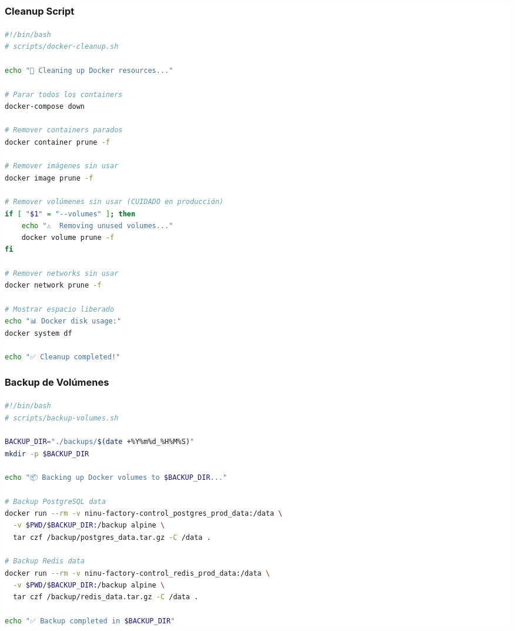 ### Cleanup Script

```bash
#!/bin/bash
# scripts/docker-cleanup.sh

echo "🧹 Cleaning up Docker resources..."

# Parar todos los containers
docker-compose down

# Remover containers parados
docker container prune -f

# Remover imágenes sin usar
docker image prune -f

# Remover volúmenes sin usar (CUIDADO en producción)
if [ "$1" = "--volumes" ]; then
    echo "⚠️  Removing unused volumes..."
    docker volume prune -f
fi

# Remover networks sin usar
docker network prune -f

# Mostrar espacio liberado
echo "📊 Docker disk usage:"
docker system df

echo "✅ Cleanup completed!"
```

### Backup de Volúmenes

```bash
#!/bin/bash
# scripts/backup-volumes.sh

BACKUP_DIR="./backups/$(date +%Y%m%d_%H%M%S)"
mkdir -p $BACKUP_DIR

echo "📦 Backing up Docker volumes to $BACKUP_DIR..."

# Backup PostgreSQL data
docker run --rm -v ninu-factory-control_postgres_prod_data:/data \
  -v $PWD/$BACKUP_DIR:/backup alpine \
  tar czf /backup/postgres_data.tar.gz -C /data .

# Backup Redis data
docker run --rm -v ninu-factory-control_redis_prod_data:/data \
  -v $PWD/$BACKUP_DIR:/backup alpine \
  tar czf /backup/redis_data.tar.gz -C /data .

echo "✅ Backup completed in $BACKUP_DIR"
```

